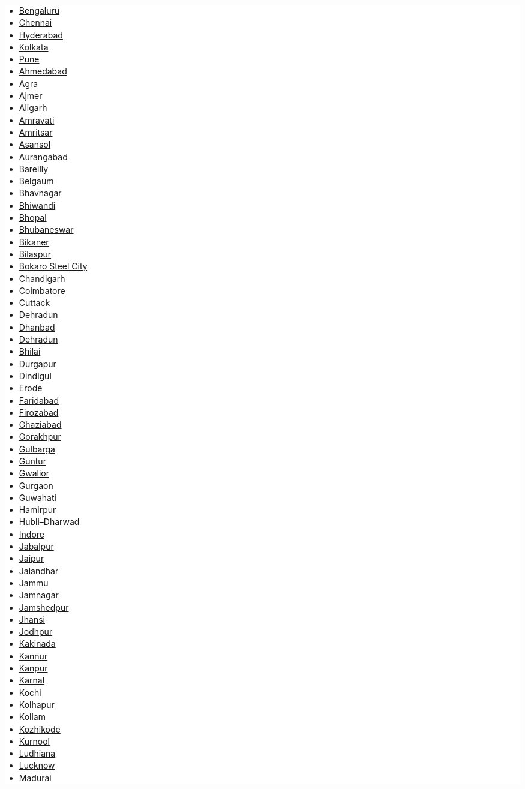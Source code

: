 - [Bengaluru](location)
- [Chennai](location)
- [Hyderabad](location)
- [Kolkata](location)
- [Pune](location)
- [Ahmedabad](location)
- [Agra](location)
- [Ajmer](location)
- [Aligarh](location)
- [Amravati](location)
- [Amritsar](location)
- [Asansol](location)
- [Aurangabad](location)
- [Bareilly](location)
- [Belgaum](location)
- [Bhavnagar](location)
- [Bhiwandi](location)
- [Bhopal](location)
- [Bhubaneswar](location)
- [Bikaner](location)
- [Bilaspur](location)
- [Bokaro Steel City](location)
- [Chandigarh](location)
- [Coimbatore](location)
- [Cuttack](location)
- [Dehradun](location)
- [Dhanbad](location)
- [Dehradun](location)
- [Bhilai](location)
- [Durgapur](location)
- [Dindigul](location)
- [Erode](location)
- [Faridabad](location)
- [Firozabad](location)
- [Ghaziabad](location)
- [Gorakhpur](location)
- [Gulbarga](location)
- [Guntur](location)
- [Gwalior](location)
- [Gurgaon](location)
- [Guwahati](location)
- [Hamirpur](location)
- [Hubli–Dharwad](location)
- [Indore](location)
- [Jabalpur](location)
- [Jaipur](location)
- [Jalandhar](location)
- [Jammu](location)
- [Jamnagar](location)
- [Jamshedpur](location)
- [Jhansi](location)
- [Jodhpur](location)
- [Kakinada](location)
- [Kannur](location)
- [Kanpur](location)
- [Karnal](location)
- [Kochi](location)
- [Kolhapur](location)
- [Kollam](location)
- [Kozhikode](location)
- [Kurnool](location)
- [Ludhiana](location)
- [Lucknow](location)
- [Madurai](location)